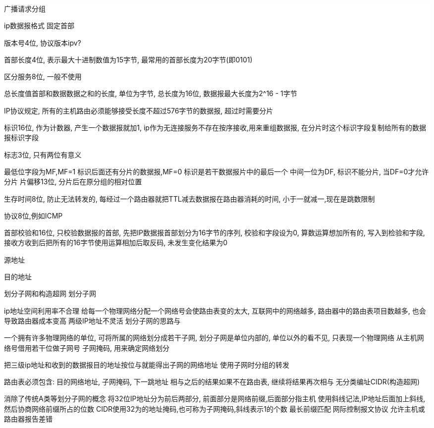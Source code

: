 广播请求分组

ip数据报格式
固定首部

版本号4位, 协议版本ipv?

首部长度4位, 表示最大十进制数值为15字节, 最常用的首部长度为20字节(即0101)

区分服务8位, 一般不使用

总长度值首部和数据数据之和的长度, 单位为字节, 总长度为16位, 数据报最大长度为2^16 - 1字节

IP协议规定, 所有的主机路由必须能够接受长度不超过576字节的数据报, 超过时需要分片

标识16位, 作为计数器, 产生一个数据报就加1, ip作为无连接服务不存在按序接收,用来重组数据报, 在分片时这个标识字段复制给所有的数据报标识字段

标志3位, 只有两位有意义

最低位字段为MF,MF=1 标识后面还有分片的数据报,MF=0 标识是若干数据报片中的最后一个
中间一位为DF, 标识不能分片, 当DF=0才允许分片
片偏移13位, 分片后在原分组的相对位置

生存时间8位, 防止无法转发的, 每经过一个路由器就把TTL减去数据报在路由器消耗的时间, 小于一就减一,现在是跳数限制

协议8位,例如ICMP

首部校验和16位, 只校验数据报的首部, 先把IP数据报首部划分为16字节的序列, 校验和字段设为0, 算数运算想加所有的, 写入到检验和字段, 接收方收到后把所有的16字节使用运算相加后取反码, 未发生变化结果为0

源地址

目的地址

划分子网和构造超网
划分子网

ip地址空间利用率不合理
给每一个物理网络分配一个网络号会使路由表变的太大, 互联网中的网络越多, 路由器中的路由表项目数越多, 也会导致路由器成本变高
两级IP地址不灵活
划分子网的思路与

一个拥有许多物理网络的单位, 可将所属的网络划分成若干子网, 划分子网是单位内部的, 单位以外的看不见, 只表现一个物理网络
从主机网络号借用若干位做子网号
子网掩码, 用来确定网络划分

把三级ip地址和收到的数据报目的地址按位与就能得出子网的网络地址
使用子网时分组的转发

路由表必须包含: 目的网络地址, 子网掩码, 下一跳地址
相与之后的结果如果不在路由表, 继续将结果再次相与
无分类编址CIDR(构造超网)

消除了传统A类等划分子网的概念
将32位IP地址分为前后两部分, 前面部分是网络前缀,后面部分指主机
使用斜线记法,IP地址后面加上斜线,然后协商网络前缀所占的位数
CIDR使用32为的地址掩码,也可称为子网掩码,斜线表示1的个数
最长前缀匹配
网际控制报文协议
允许主机或路由器报告差错

